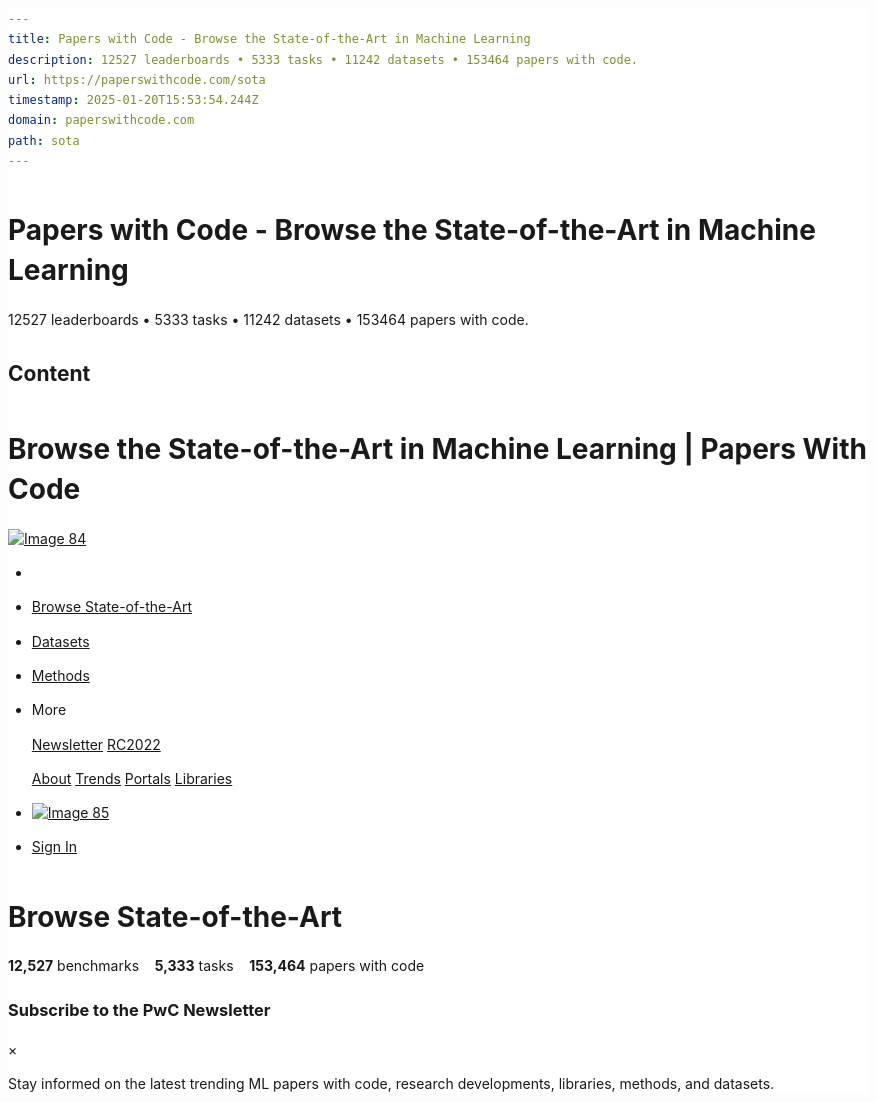 ```yaml
---
title: Papers with Code - Browse the State-of-the-Art in Machine Learning
description: 12527 leaderboards • 5333 tasks • 11242 datasets • 153464 papers with code.
url: https://paperswithcode.com/sota
timestamp: 2025-01-20T15:53:54.244Z
domain: paperswithcode.com
path: sota
---
```


# Papers with Code - Browse the State-of-the-Art in Machine Learning


12527 leaderboards • 5333 tasks • 11242 datasets • 153464 papers with code.


## Content

Browse the State-of-the-Art in Machine Learning | Papers With Code
===============  

[](https://paperswithcode.com/)

[![Image 84](blob:https://paperswithcode.com/634c93c36d926f33e112bd72079c6da6)](https://twitter.com/paperswithcode)

*     
    
*   [Browse State-of-the-Art](https://paperswithcode.com/sota)
*   [Datasets](https://paperswithcode.com/datasets)
*   [Methods](https://paperswithcode.com/methods)
*   More
    
    [Newsletter](https://paperswithcode.com/newsletter) [RC2022](https://paperswithcode.com/rc2022)
    
    [About](https://paperswithcode.com/about) [Trends](https://paperswithcode.com/trends) [Portals](https://portal.paperswithcode.com/) [Libraries](https://paperswithcode.com/libraries)
    

*   [![Image 85](blob:https://paperswithcode.com/634c93c36d926f33e112bd72079c6da6)](https://twitter.com/paperswithcode)
*   [Sign In](https://paperswithcode.com/accounts/login?next=/sota)

Browse State-of-the-Art
=======================

**12,527** benchmarks    **5,333** tasks    **153,464** papers with code

### Subscribe to the PwC Newsletter

×

Stay informed on the latest trending ML papers with code, research developments, libraries, methods, and datasets.  
  
